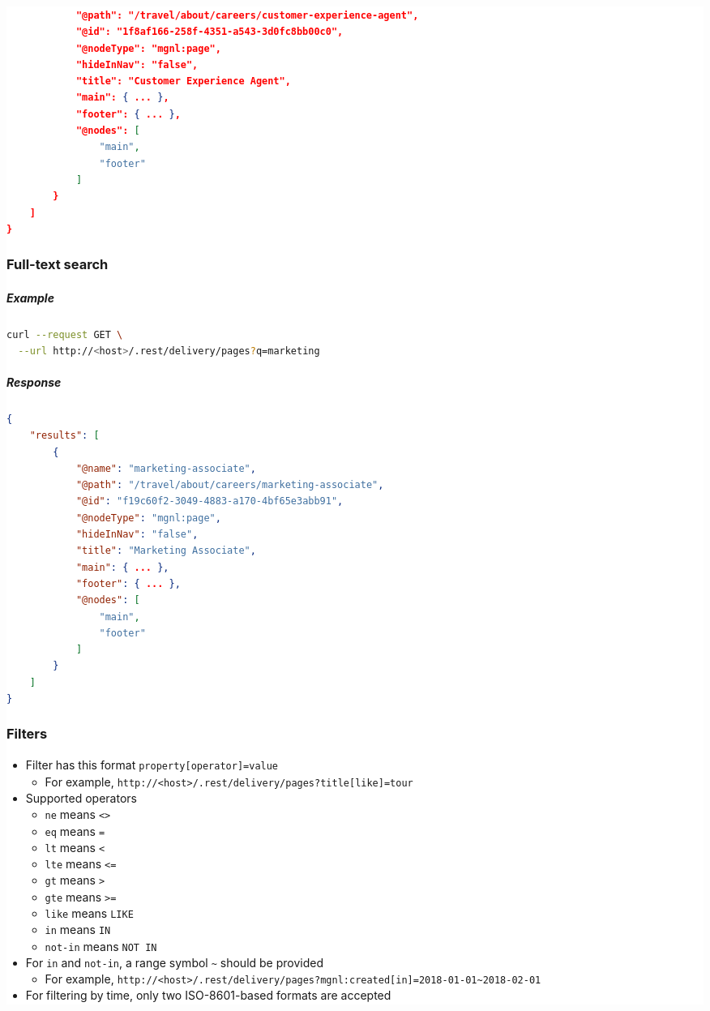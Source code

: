```json
            "@path": "/travel/about/careers/customer-experience-agent",
            "@id": "1f8af166-258f-4351-a543-3d0fc8bb00c0",
            "@nodeType": "mgnl:page",
            "hideInNav": "false",
            "title": "Customer Experience Agent",
            "main": { ... },
            "footer": { ... },
            "@nodes": [
                "main",
                "footer"
            ]
        }
    ]
}
```
### Full-text search

##### Example

```sh
curl --request GET \
  --url http://<host>/.rest/delivery/pages?q=marketing
```

##### Response

```json
{
    "results": [
        {
            "@name": "marketing-associate",
            "@path": "/travel/about/careers/marketing-associate",
            "@id": "f19c60f2-3049-4883-a170-4bf65e3abb91",
            "@nodeType": "mgnl:page",
            "hideInNav": "false",
            "title": "Marketing Associate",
            "main": { ... },
            "footer": { ... },
            "@nodes": [
                "main",
                "footer"
            ]
        }
    ]
}
```

### Filters

* Filter has this format `property[operator]=value`
  * For example, `http://<host>/.rest/delivery/pages?title[like]=tour`
* Supported operators
  * `ne` means `<>`
  * `eq` means `=`
  * `lt` means `<`
  * `lte` means `<=`
  * `gt` means `>`
  * `gte` means `>=`
  * `like` means `LIKE`
  * `in` means `IN`
  * `not-in` means `NOT IN`
* For `in` and `not-in`, a range symbol `~` should be provided
  * For example,  `http://<host>/.rest/delivery/pages?mgnl:created[in]=2018-01-01~2018-02-01`
* For filtering by time, only two ISO-8601-based formats are accepted 